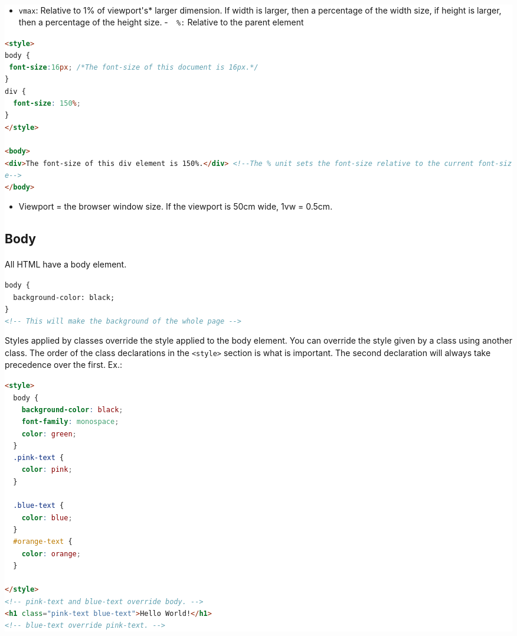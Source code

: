 -	`vmax`: Relative to 1% of viewport's* larger dimension. If width is larger, then a percentage of the width size, if height is larger, then a percentage of the height size.	
-`	%:` Relative to the parent element
```html
<style>
body {
 font-size:16px; /*The font-size of this document is 16px.*/
}
div {
  font-size: 150%;
}
</style>

<body>
<div>The font-size of this div element is 150%.</div> <!--The % unit sets the font-size relative to the current font-size-->
</body>
```

* Viewport = the browser window size. If the viewport is 50cm wide, 1vw = 0.5cm.

## **Body** 
All HTML have a body element.
```html
body {
  background-color: black;
}
<!-- This will make the background of the whole page -->
```

Styles applied by classes override the style applied to the body element. You can override the style given by a class using another class. The order of the class declarations in the `<style>` section is what is important. The second declaration will always take precedence over the first. Ex.:
```html
<style>
  body {
    background-color: black;
    font-family: monospace;
    color: green;
  }
  .pink-text {
    color: pink;
  }

  .blue-text {
    color: blue;
  }
  #orange-text {
    color: orange;
  }

</style>
<!-- pink-text and blue-text override body. -->
<h1 class="pink-text blue-text">Hello World!</h1>
<!-- blue-text override pink-text. -->
```
